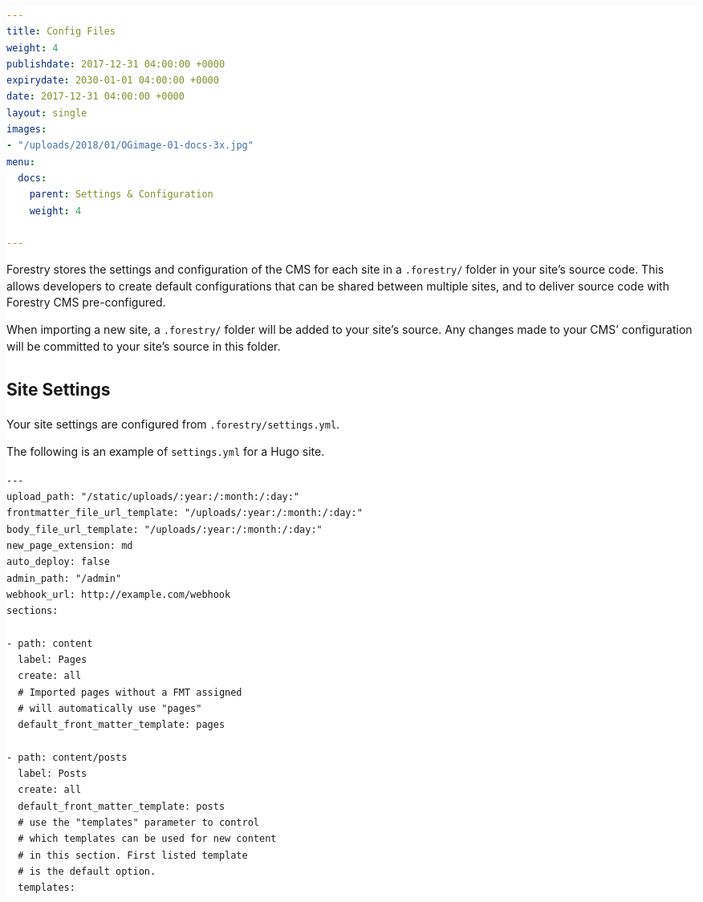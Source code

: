 ```yaml
---
title: Config Files
weight: 4
publishdate: 2017-12-31 04:00:00 +0000
expirydate: 2030-01-01 04:00:00 +0000
date: 2017-12-31 04:00:00 +0000
layout: single
images:
- "/uploads/2018/01/OGimage-01-docs-3x.jpg"
menu:
  docs:
    parent: Settings & Configuration
    weight: 4

---
```

Forestry stores the settings and configuration of the CMS for each site in a `.forestry/` folder in your site’s source code. This allows developers to create default configurations that can be shared between multiple sites, and to deliver source code with Forestry CMS pre-configured.

When importing a new site, a `.forestry/` folder will be added to your site’s source. Any changes made to your CMS’ configuration will be committed to your site’s source in this folder.

## Site Settings

Your site settings are configured from `.forestry/settings.yml`.

The following is an example of `settings.yml` for a Hugo site.

    ---
    upload_path: "/static/uploads/:year:/:month:/:day:"
    frontmatter_file_url_template: "/uploads/:year:/:month:/:day:"
    body_file_url_template: "/uploads/:year:/:month:/:day:"
    new_page_extension: md
    auto_deploy: false
    admin_path: "/admin"
    webhook_url: http://example.com/webhook
    sections:

    - path: content
      label: Pages
      create: all
      # Imported pages without a FMT assigned
      # will automatically use "pages"
      default_front_matter_template: pages

    - path: content/posts
      label: Posts
      create: all
      default_front_matter_template: posts
      # use the "templates" parameter to control
      # which templates can be used for new content
      # in this section. First listed template
      # is the default option.
      templates: